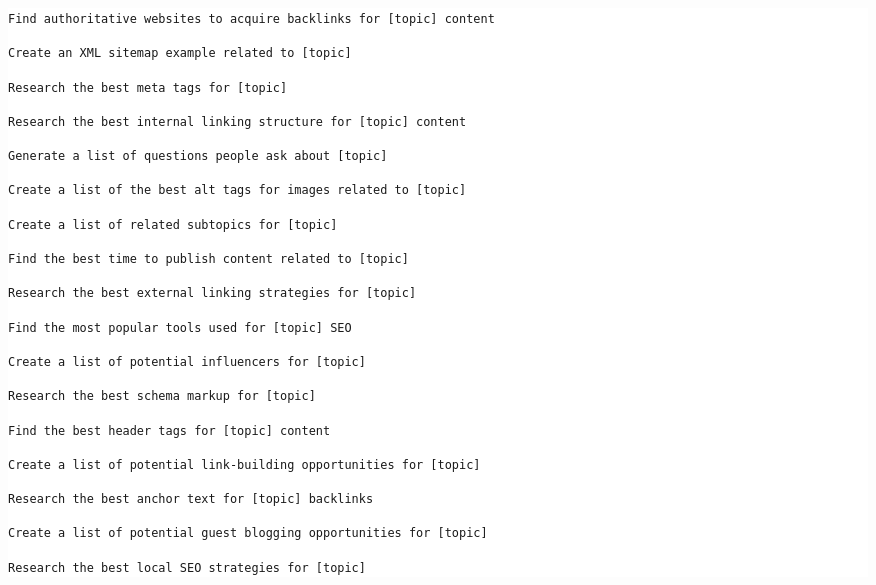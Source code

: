   ```{.wrap}
  Find authoritative websites to acquire backlinks for [topic] content
  ```

  ```{.wrap}
  Create an XML sitemap example related to [topic]
  ```

  ```{.wrap}
  Research the best meta tags for [topic]
  ```

  ```{.wrap}
  Research the best internal linking structure for [topic] content
  ```

  ```{.wrap}
  Generate a list of questions people ask about [topic]
  ```

  ```{.wrap}
  Create a list of the best alt tags for images related to [topic]
  ```

  ```{.wrap}
  Create a list of related subtopics for [topic]
  ```

  ```{.wrap}
  Find the best time to publish content related to [topic]
  ```

  ```{.wrap}
  Research the best external linking strategies for [topic]
  ```

  ```{.wrap}
  Find the most popular tools used for [topic] SEO
  ```

  ```{.wrap}
  Create a list of potential influencers for [topic]
  ```

  ```{.wrap}
  Research the best schema markup for [topic]
  ```

  ```{.wrap}
  Find the best header tags for [topic] content
  ```

  ```{.wrap}
  Create a list of potential link-building opportunities for [topic]
  ```

  ```{.wrap}
  Research the best anchor text for [topic] backlinks
  ```

  ```{.wrap}
  Create a list of potential guest blogging opportunities for [topic]
  ```

  ```{.wrap}
  Research the best local SEO strategies for [topic]
  ```

